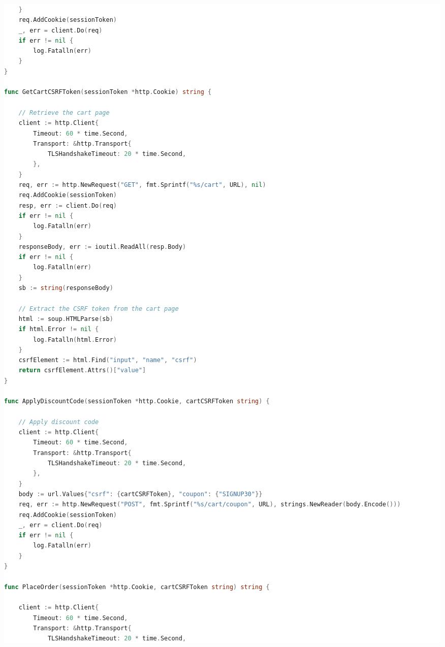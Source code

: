 ```go
	}
	req.AddCookie(sessionToken)
	_, err = client.Do(req)
	if err != nil {
		log.Fatalln(err)
	}
}

func GetCartCSRFToken(sessionToken *http.Cookie) string {

	// Retrieve the cart page
	client := http.Client{
		Timeout: 60 * time.Second,
		Transport: &http.Transport{
			TLSHandshakeTimeout: 20 * time.Second,
		},
	}
	req, err := http.NewRequest("GET", fmt.Sprintf("%s/cart", URL), nil)
	req.AddCookie(sessionToken)
	resp, err := client.Do(req)
	if err != nil {
		log.Fatalln(err)
	}
	responseBody, err := ioutil.ReadAll(resp.Body)
	if err != nil {
		log.Fatalln(err)
	}
	sb := string(responseBody)

	// Extract the CSRF token from the cart page
	html := soup.HTMLParse(sb)
	if html.Error != nil {
		log.Fatalln(html.Error)
	}
	csrfElement := html.Find("input", "name", "csrf")
	return csrfElement.Attrs()["value"]
}

func ApplyDiscountCode(sessionToken *http.Cookie, cartCSRFToken string) {

	// Apply discount code
	client := http.Client{
		Timeout: 60 * time.Second,
		Transport: &http.Transport{
			TLSHandshakeTimeout: 20 * time.Second,
		},
	}
	body := url.Values{"csrf": {cartCSRFToken}, "coupon": {"SIGNUP30"}}
	req, err := http.NewRequest("POST", fmt.Sprintf("%s/cart/coupon", URL), strings.NewReader(body.Encode()))
	req.AddCookie(sessionToken)
	_, err = client.Do(req)
	if err != nil {
		log.Fatalln(err)
	}
}

func PlaceOrder(sessionToken *http.Cookie, cartCSRFToken string) string {

	client := http.Client{
		Timeout: 60 * time.Second,
		Transport: &http.Transport{
			TLSHandshakeTimeout: 20 * time.Second,
```